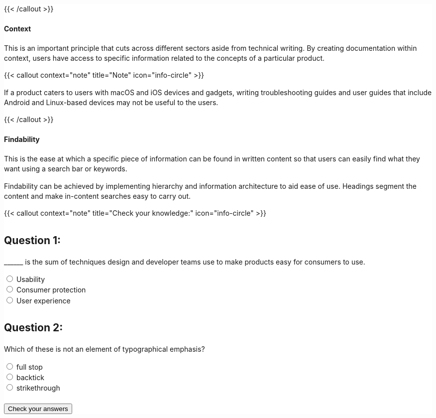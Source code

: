 {{< /callout >}}

#### Context

This is an important principle that cuts across different sectors aside from technical writing. By creating documentation within context, users have access to specific information related to the concepts of a particular product.

{{< callout context="note" title="Note" icon="info-circle" >}}

If a product caters to users with macOS and iOS devices and gadgets, writing troubleshooting guides and user guides that include Android and Linux-based devices may not be useful to the users.

{{< /callout >}}

#### Findability

This is the ease at which a specific piece of information can be found in written content so that users can easily find what they want using a search bar or keywords.

Findability can be achieved by implementing hierarchy and information architecture to aid ease of use. Headings segment the content and make in-content searches easy to carry out.

{{< callout context="note" title="Check your knowledge:" icon="info-circle" >}}

<body>
<form id="quizForm">
  <h2>Question 1:</h2>
  <p>______ is the sum of techniques design and developer teams use to make products easy for consumers to use. </p>
  <label>
    <input type="radio" name="question1" value="grammar"> Usability
  </label><br>
  <label>
    <input type="radio" name="question1" value="complex"> Consumer protection
  </label><br>
  <label>
    <input type="radio" name="question1" value="London"> User experience
  </label><br>
  <h2>Question 2:</h2>
  <p>Which of these is not an element of typographical emphasis?</p>
  <label>
    <input type="radio" name="question2" value="3"> full stop
  </label><br>
  <label>
    <input type="radio" name="question2" value="report"> backtick
  </label><br>
  <label>
    <input type="radio" name="question2" value="4"> strikethrough
  </label><br>
  <br>
  <input type="submit" value="Check your answers" onclick="gradeQuiz()">
</form>
<p id="result"></p>
<script>
  function gradeQuiz() {
    event.preventDefault(); // Prevent form submission
    const answers = {
      question1: document.querySelector('input[name="question1"]:checked').value,
      question2: document.querySelector('input[name="question2"]:checked').value
    };
    // Correct answers
    const correctAnswers = {
      question1: "user experience",
      question2: "full stop"
    };
    let score = 0;